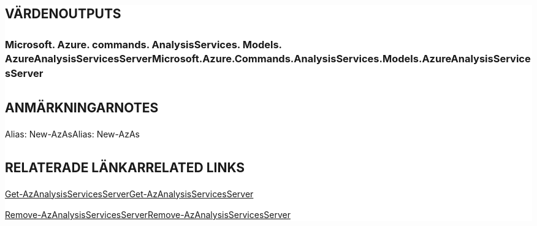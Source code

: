 ## <span data-ttu-id="8b4ac-153">VÄRDEN</span><span class="sxs-lookup"><span data-stu-id="8b4ac-153">OUTPUTS</span></span>

### <span data-ttu-id="8b4ac-154">Microsoft. Azure. commands. AnalysisServices. Models. AzureAnalysisServicesServer</span><span class="sxs-lookup"><span data-stu-id="8b4ac-154">Microsoft.Azure.Commands.AnalysisServices.Models.AzureAnalysisServicesServer</span></span>

## <span data-ttu-id="8b4ac-155">ANMÄRKNINGAR</span><span class="sxs-lookup"><span data-stu-id="8b4ac-155">NOTES</span></span>
<span data-ttu-id="8b4ac-156">Alias: New-AzAs</span><span class="sxs-lookup"><span data-stu-id="8b4ac-156">Alias: New-AzAs</span></span>

## <span data-ttu-id="8b4ac-157">RELATERADE LÄNKAR</span><span class="sxs-lookup"><span data-stu-id="8b4ac-157">RELATED LINKS</span></span>

[<span data-ttu-id="8b4ac-158">Get-AzAnalysisServicesServer</span><span class="sxs-lookup"><span data-stu-id="8b4ac-158">Get-AzAnalysisServicesServer</span></span>](./Get-AzAnalysisServicesServer.md)

[<span data-ttu-id="8b4ac-159">Remove-AzAnalysisServicesServer</span><span class="sxs-lookup"><span data-stu-id="8b4ac-159">Remove-AzAnalysisServicesServer</span></span>](./Remove-AzAnalysisServicesServer.md)
